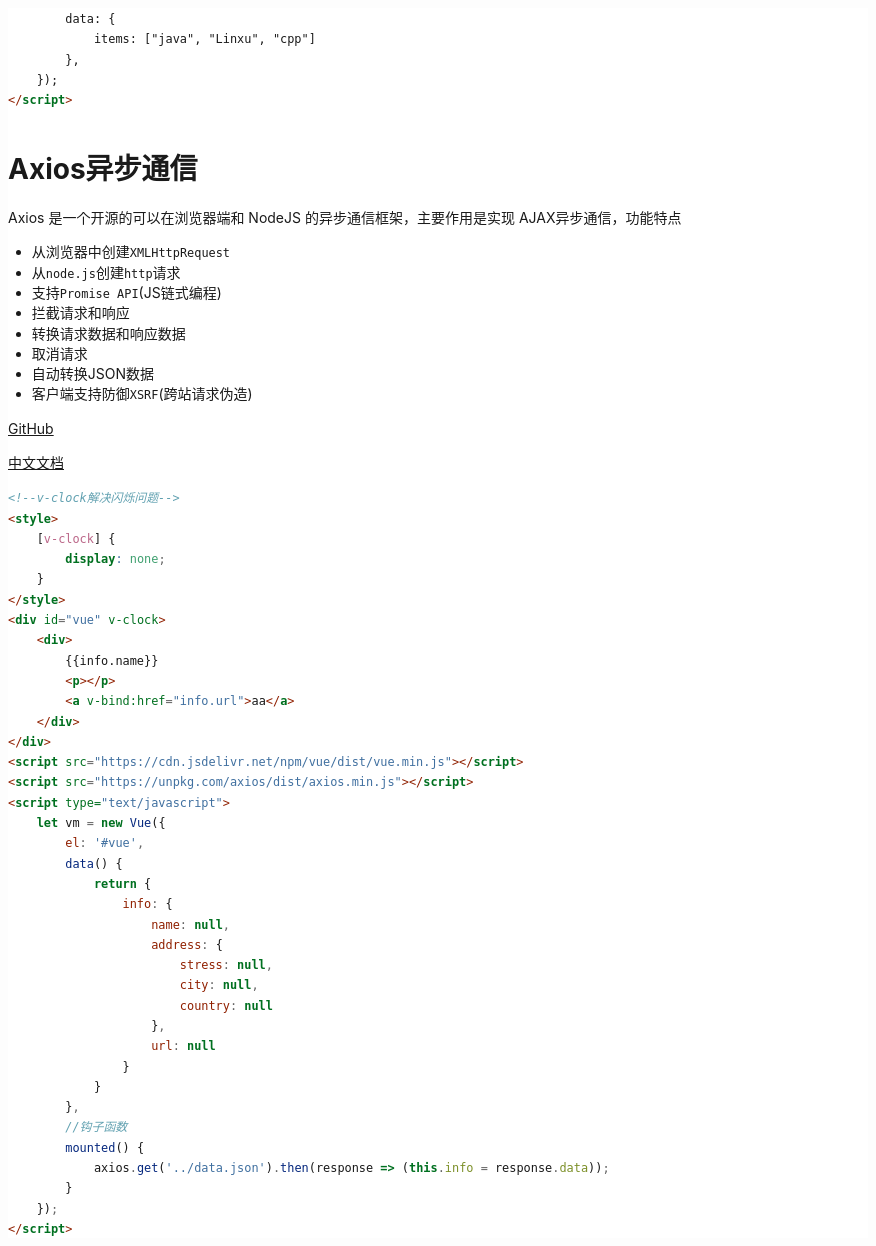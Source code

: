 ```html
        data: {
            items: ["java", "Linxu", "cpp"]
        },
    });
</script>
```

# Axios异步通信

Axios 是一个开源的可以在浏览器端和 NodeJS 的异步通信框架，主要作用是实现 AJAX异步通信，功能特点

* 从浏览器中创建`XMLHttpRequest`
* 从`node.js`创建`http`请求
* 支持`Promise API`(JS链式编程)
* 拦截请求和响应
* 转换请求数据和响应数据
* 取消请求
* 自动转换JSON数据
* 客户端支持防御`XSRF`(跨站请求伪造)

[GitHub](https://github.com/axios/axios)

[中文文档](http://axios-js.com/)

```html
<!--v-clock解决闪烁问题-->
<style>
    [v-clock] {
        display: none;
    }
</style>
<div id="vue" v-clock>
    <div>
        {{info.name}}
        <p></p>
        <a v-bind:href="info.url">aa</a>
    </div>
</div>
<script src="https://cdn.jsdelivr.net/npm/vue/dist/vue.min.js"></script>
<script src="https://unpkg.com/axios/dist/axios.min.js"></script>
<script type="text/javascript">
    let vm = new Vue({
        el: '#vue',
        data() {
            return {
                info: {
                    name: null,
                    address: {
                        stress: null,
                        city: null,
                        country: null
                    },
                    url: null
                }
            }
        },
        //钩子函数
        mounted() {
            axios.get('../data.json').then(response => (this.info = response.data));
        }
    });
</script>
```
